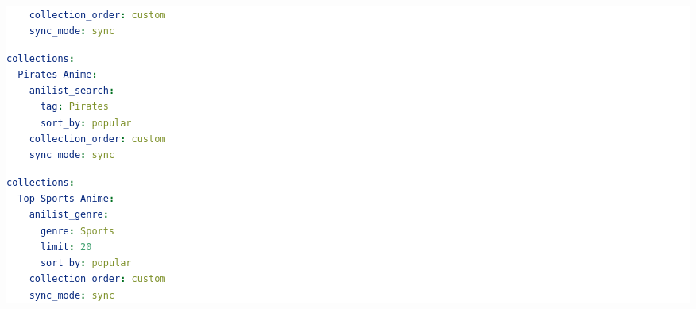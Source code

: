 ```yaml
    collection_order: custom
    sync_mode: sync
```
```yaml
collections:
  Pirates Anime:
    anilist_search:
      tag: Pirates
      sort_by: popular
    collection_order: custom
    sync_mode: sync
```
```yaml
collections:
  Top Sports Anime:
    anilist_genre:
      genre: Sports
      limit: 20
      sort_by: popular
    collection_order: custom
    sync_mode: sync
```
